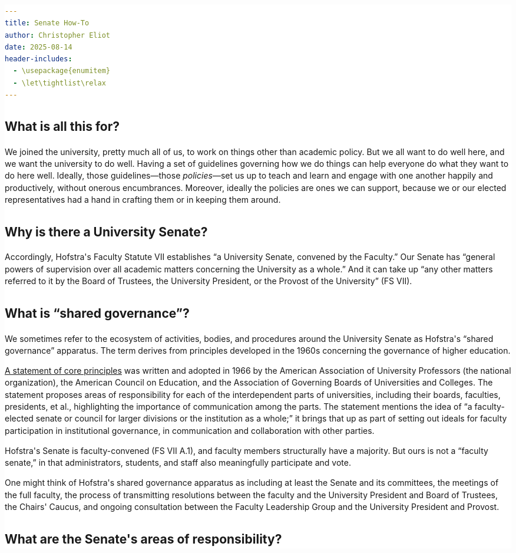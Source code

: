```yaml
---
title: Senate How-To
author: Christopher Eliot
date: 2025-08-14
header-includes:
  - \usepackage{enumitem}  
  - \let\tightlist\relax
---
```


## What is all this for?

We joined the university, pretty much all of us, to work on things other than academic policy. But we all want to do well here, and we want the university to do well. Having a set of guidelines governing how we do things can help everyone do what they want to do here well. Ideally, those guidelines—those *policies*—set us up to teach and learn and engage with one another happily and productively, without onerous encumbrances. Moreover, ideally the policies are ones we can support, because we or our elected representatives had a hand in crafting them or in keeping them around.

## Why is there a University Senate?

Accordingly, Hofstra's Faculty Statute VII establishes “a University Senate, convened by the Faculty.” Our Senate has “general powers of supervision over all academic matters concerning the University as a whole.” And it can take up “any other matters referred to it by the Board of Trustees, the University President, or the Provost of the University” (FS VII).

## What is “shared governance”?

We sometimes refer to the ecosystem of activities, bodies, and procedures around the University Senate as Hofstra's “shared governance” apparatus. The term derives from principles developed in the 1960s concerning the governance of higher education. 

[A statement of core principles][shared] was written and adopted in 1966 by the American Association of University Professors (the national organization), the American Council on Education, and the Association of Governing Boards of Universities and Colleges. The statement proposes areas of responsibility for each of the interdependent parts of universities, including their boards, faculties, presidents, et al., highlighting the importance of communication among the parts. The statement mentions the idea of “a faculty-elected senate or council for larger divisions or the institution as a whole;” it brings that up as part of setting out ideals for faculty participation in institutional governance, in communication and collaboration with other parties. 

Hofstra's Senate is faculty-convened (FS VII A.1), and faculty members structurally have a majority. But ours is not a “faculty senate,” in that administrators, students, and staff also meaningfully participate and vote. 

One might think of Hofstra's shared governance apparatus as including at least the Senate and its committees, the meetings of the full faculty, the process of transmitting resolutions between the faculty and the University President and Board of Trustees, the Chairs' Caucus, and ongoing consultation between the Faculty Leadership Group and the University President and Provost.

## What are the Senate's areas of responsibility?


[FS]: https://www.hofstra.edu/pdf/faculty/senate/facultystatutes.pdf
[FPS]: https://www.hofstra.edu/senate/faculty-policy-series.html
[bylaws]: https://www.hofstra.edu/pdf/faculty/senate/senatebylaws.pdf
[Bulletin]: https://bulletin.hofstra.edu
[CBA]: https://aaup-hofstra.org
[GTP]: https://sites.google.com/hofstra.edu/guide-to-pride/home
[policy categories]: https://www.hofstra.edu/about/policies.html
[Sen]: https://www.hofstra.edu/senate/
[comp]: https://www.hofstra.edu/senate/committees-subcommittees.html
[shared]: https://www.aaup.org/reports-publications/aaup-policies-reports/topical-reports/statement-government-colleges-and
[infomtg]: https://www.hofstra.edu/pdf/faculty/senate/senate_resolution_informational_meetings.pdf
[RRONR]: https://hofstra.on.worldcat.org/oclc/1192561100
[RROIB]: https://hofstra.on.worldcat.org/oclc/1192973323